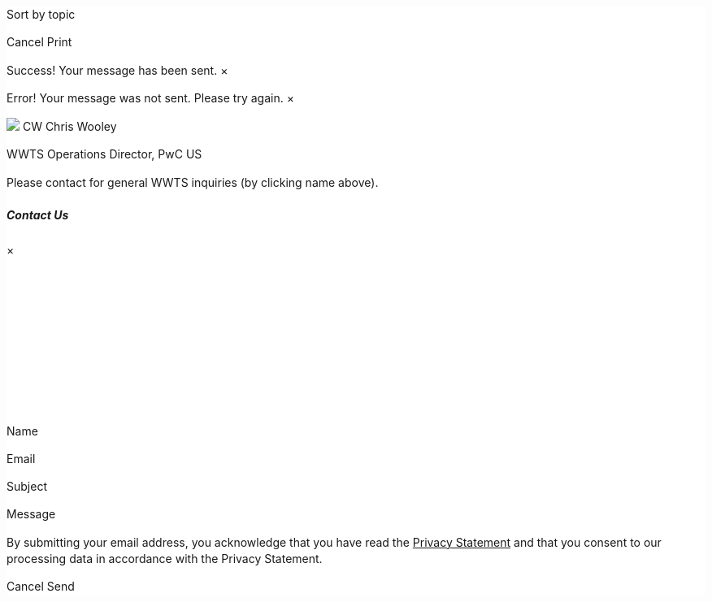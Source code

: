 Sort by topic




Cancel
Print








Success! Your message has been sent.
×




 Error! Your message was not sent. Please try again.
×




![](-/media/world-wide-tax-summaries/attachments/global---chris-wooley.ashx%3Frev=ac5e5f3223b34096b1afc2a6009c7320&revision=ac5e5f32-23b3-4096-b1af-c2a6009c7320&hash=859B7ADC84DC2CBEC9760E9E6EE7DE6D0A8BFCDF)
CW
Chris Wooley

WWTS Operations Director, PwC US

Please contact for general WWTS inquiries (by clicking name above).  



##### Contact Us

×


 
![](panama%3FtopicTypeId=c12cad9f-d48e-4615-8593-1f45abaa4886.html)


###### 



Name


Email


Subject


Message




By submitting your email address, you acknowledge that you have read the [Privacy Statement](https://www.pwc.com/gx/en/legal-notices/pwc-privacy-statement.html "Privacy Statement") and that you consent to our processing data in accordance with the Privacy Statement.



Cancel
Send
